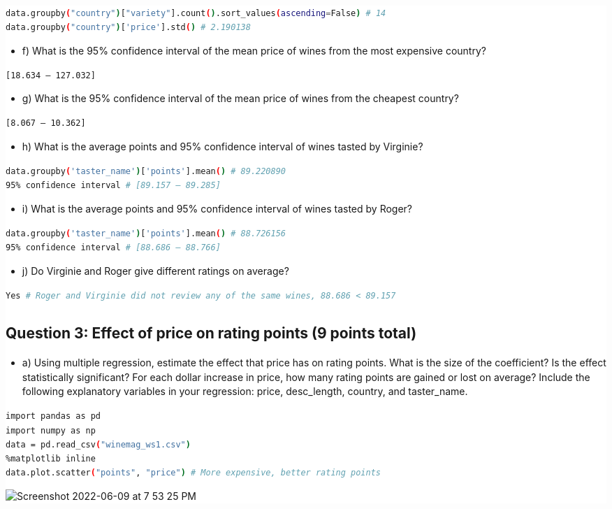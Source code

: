 ```bash
data.groupby("country")["variety"].count().sort_values(ascending=False) # 14
data.groupby("country")['price'].std() # 2.190138
```

- f) What is the 95% confidence interval of the mean price of wines from the most expensive country?

```bash
[18.634 – 127.032]
```

- g) What is the 95% confidence interval of the mean price of wines from the cheapest country?

```bash
[8.067 – 10.362]
```

- h) What is the average points and 95% confidence interval of wines tasted by Virginie?

```bash
data.groupby('taster_name')['points'].mean() # 89.220890
95% confidence interval # [89.157 – 89.285]
```

- i) What is the average points and 95% confidence interval of wines tasted by Roger?

```bash
data.groupby('taster_name')['points'].mean() # 88.726156
95% confidence interval # [88.686 – 88.766]
```

- j) Do Virginie and Roger give different ratings on average?

```bash
Yes # Roger and Virginie did not review any of the same wines, 88.686 < 89.157
```

## Question 3: Effect of price on rating points (9 points total)

- a) Using multiple regression, estimate the effect that price has on rating points. What is the size of the
coefficient? Is the effect statistically significant? For each dollar increase in price, how many rating
points are gained or lost on average? Include the following explanatory variables in your regression:
price, desc_length, country, and taster_name.

```bash
import pandas as pd
import numpy as np
data = pd.read_csv("winemag_ws1.csv")
%matplotlib inline
data.plot.scatter("points", "price") # More expensive, better rating points
```

![Screenshot 2022-06-09 at 7 53 25 PM](https://user-images.githubusercontent.com/96379191/172840989-33fd632f-025d-4954-b7e7-85fe8fab03f2.png)
